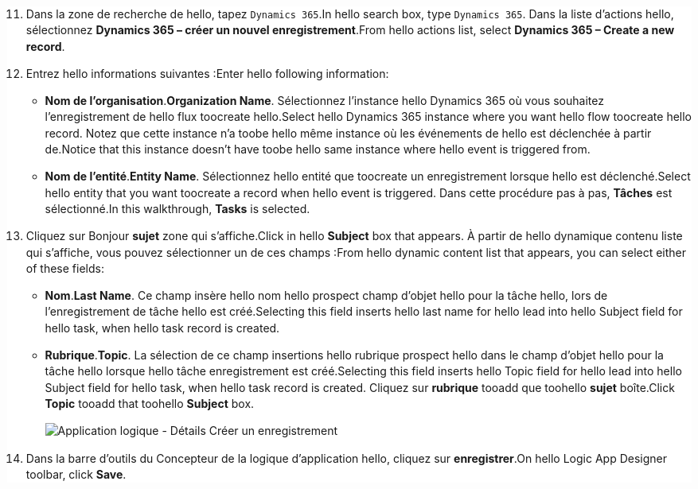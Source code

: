 11. <span data-ttu-id="a45b9-143">Dans la zone de recherche de hello, tapez `Dynamics 365`.</span><span class="sxs-lookup"><span data-stu-id="a45b9-143">In hello search box, type `Dynamics 365`.</span></span> <span data-ttu-id="a45b9-144">Dans la liste d’actions hello, sélectionnez **Dynamics 365 – créer un nouvel enregistrement**.</span><span class="sxs-lookup"><span data-stu-id="a45b9-144">From hello actions list, select **Dynamics 365 – Create a new record**.</span></span>

12. <span data-ttu-id="a45b9-145">Entrez hello informations suivantes :</span><span class="sxs-lookup"><span data-stu-id="a45b9-145">Enter hello following information:</span></span>

    * <span data-ttu-id="a45b9-146">**Nom de l’organisation**.</span><span class="sxs-lookup"><span data-stu-id="a45b9-146">**Organization Name**.</span></span> <span data-ttu-id="a45b9-147">Sélectionnez l’instance hello Dynamics 365 où vous souhaitez l’enregistrement de hello flux toocreate hello.</span><span class="sxs-lookup"><span data-stu-id="a45b9-147">Select hello Dynamics 365 instance where you want hello flow toocreate hello record.</span></span> 
    <span data-ttu-id="a45b9-148">Notez que cette instance n’a toobe hello même instance où les événements de hello est déclenchée à partir de.</span><span class="sxs-lookup"><span data-stu-id="a45b9-148">Notice that this instance doesn’t have toobe hello same instance where hello event is triggered from.</span></span>

    * <span data-ttu-id="a45b9-149">**Nom de l’entité**.</span><span class="sxs-lookup"><span data-stu-id="a45b9-149">**Entity Name**.</span></span> <span data-ttu-id="a45b9-150">Sélectionnez hello entité que toocreate un enregistrement lorsque hello est déclenché.</span><span class="sxs-lookup"><span data-stu-id="a45b9-150">Select hello entity that you want toocreate a record when hello event is triggered.</span></span> 
    <span data-ttu-id="a45b9-151">Dans cette procédure pas à pas, **Tâches** est sélectionné.</span><span class="sxs-lookup"><span data-stu-id="a45b9-151">In this walkthrough, **Tasks** is selected.</span></span>

13. <span data-ttu-id="a45b9-152">Cliquez sur Bonjour **sujet** zone qui s’affiche.</span><span class="sxs-lookup"><span data-stu-id="a45b9-152">Click in hello **Subject** box that appears.</span></span> <span data-ttu-id="a45b9-153">À partir de hello dynamique contenu liste qui s’affiche, vous pouvez sélectionner un de ces champs :</span><span class="sxs-lookup"><span data-stu-id="a45b9-153">From hello dynamic content list that appears, you can select either of these fields:</span></span>

    * <span data-ttu-id="a45b9-154">**Nom**.</span><span class="sxs-lookup"><span data-stu-id="a45b9-154">**Last Name**.</span></span> <span data-ttu-id="a45b9-155">Ce champ insère hello nom hello prospect champ d’objet hello pour la tâche hello, lors de l’enregistrement de tâche hello est créé.</span><span class="sxs-lookup"><span data-stu-id="a45b9-155">Selecting this field inserts hello last name for hello lead into hello Subject field for hello task, when hello task record is created.</span></span>
    * <span data-ttu-id="a45b9-156">**Rubrique**.</span><span class="sxs-lookup"><span data-stu-id="a45b9-156">**Topic**.</span></span> <span data-ttu-id="a45b9-157">La sélection de ce champ insertions hello rubrique prospect hello dans le champ d’objet hello pour la tâche hello lorsque hello tâche enregistrement est créé.</span><span class="sxs-lookup"><span data-stu-id="a45b9-157">Selecting this field inserts hello Topic field for hello lead into hello Subject field for hello task, when hello task record is created.</span></span> 
    <span data-ttu-id="a45b9-158">Cliquez sur **rubrique** tooadd que toohello **sujet** boîte.</span><span class="sxs-lookup"><span data-stu-id="a45b9-158">Click **Topic** tooadd that toohello **Subject** box.</span></span>

      ![Application logique - Détails Créer un enregistrement](./media/connectors-create-api-crmonline/create-record-details.png)

14. <span data-ttu-id="a45b9-160">Dans la barre d’outils du Concepteur de la logique d’application hello, cliquez sur **enregistrer**.</span><span class="sxs-lookup"><span data-stu-id="a45b9-160">On hello Logic App Designer toolbar, click **Save**.</span></span>
